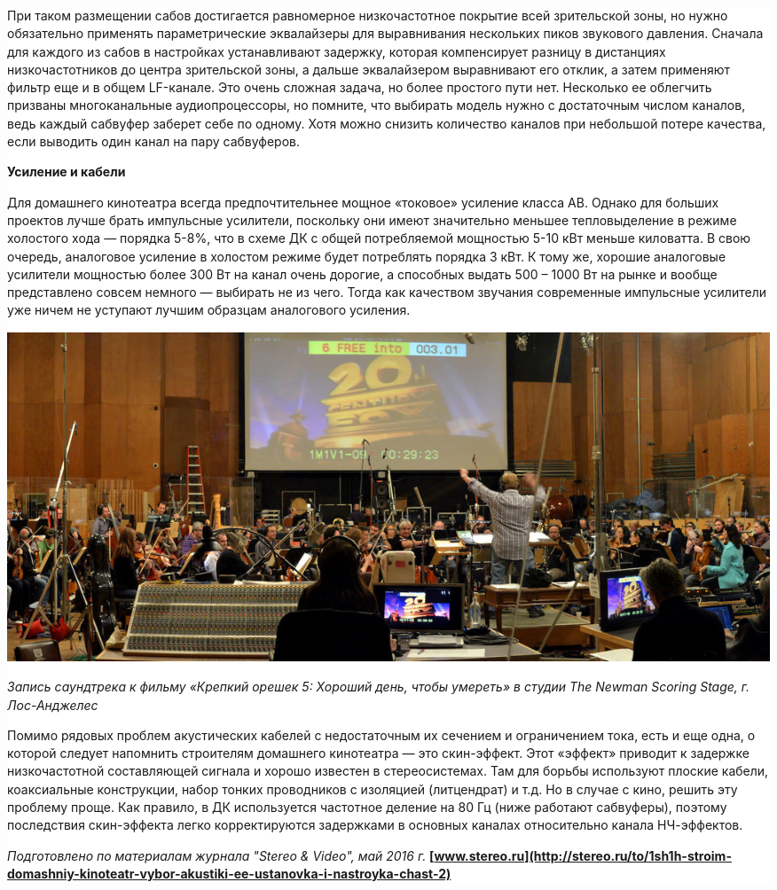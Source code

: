 При таком размещении сабов достигается равномерное низкочастотное покрытие всей зрительской зоны, но нужно обязательно применять параметрические эквалайзеры для выравнивания нескольких пиков звукового давления. Сначала для каждого из сабов в настройках устанавливают задержку, которая компенсирует разницу в дистанциях низкочастотников до центра зрительской зоны, а дальше эквалайзером выравнивают его отклик, а затем применяют фильтр еще и в общем LF-канале. Это очень сложная задача, но более простого пути нет. Несколько ее облегчить призваны многоканальные аудиопроцессоры, но помните, что выбирать модель нужно с достаточным числом каналов, ведь каждый сабвуфер заберет себе по одному. Хотя можно снизить количество каналов при небольшой потере качества, если выводить один канал на пару сабвуферов.

**Усиление и кабели**

Для домашнего кинотеатра всегда предпочтительнее мощное «токовое» усиление класса AB. Однако для больших проектов лучше брать импульсные усилители, поскольку они имеют значительно меньшее тепловыделение в режиме холостого хода — порядка 5-8%, что в схеме ДК с общей потребляемой мощностью 5-10 кВт меньше киловатта. В свою очередь, аналоговое усиление в холостом режиме будет потреблять порядка 3 кВт. К тому же, хорошие аналоговые усилители мощностью более 300 Вт на канал очень дорогие, а способных выдать 500 – 1000 Вт на рынке и вообще представлено совсем немного — выбирать не из чего. Тогда как качеством звучания современные импульсные усилители уже ничем не уступают лучшим образцам аналогового усиления.

![](../../_resources/1530bb40f3f24cf9b9dae557208a6f6a.jpg)

_Запись саундтрека к фильму «Крепкий орешек 5: Хороший день, чтобы умереть» в студии The Newman Scoring Stage, г. Лос-Анджелес_

Помимо рядовых проблем акустических кабелей с недостаточным их сечением и ограничением тока, есть и еще одна, о которой следует напомнить строителям домашнего кинотеатра — это скин-эффект. Этот «эффект» приводит к задержке низкочастотной составляющей сигнала и хорошо известен в стереосистемах. Там для борьбы используют плоские кабели, коаксиальные конструкции, набор тонких проводников с изоляцией (литцендрат) и т.д. Но в случае с кино, решить эту проблему проще. Как правило, в ДК используется частотное деление на 80 Гц (ниже работают сабвуферы), поэтому последствия скин-эффекта легко корректируются задержками в основных каналах относительно канала НЧ-эффектов.

_Подготовлено по материалам журнала "Stereo & Video", май 2016 г._ **[www.stereo.ru](http://stereo.ru/to/1sh1h-stroim-domashniy-kinoteatr-vybor-akustiki-ee-ustanovka-i-nastroyka-chast-2)**